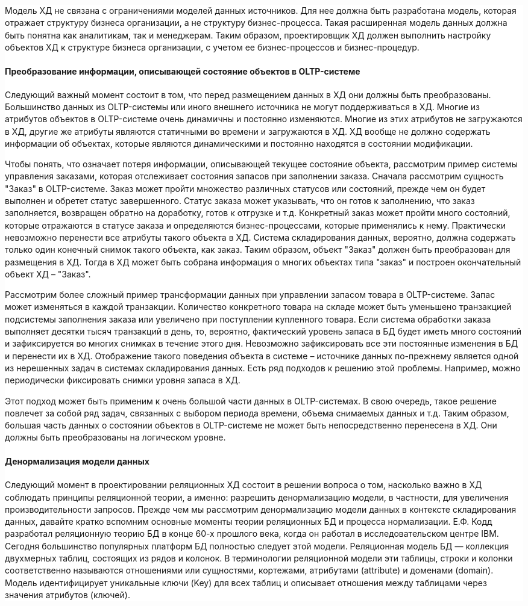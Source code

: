 Модель ХД не связана с ограничениями моделей данных источников. Для нее должна быть разработана модель, которая отражает структуру бизнеса организации, а не структуру бизнес-процесса. Такая расширенная модель данных должна быть понятна как аналитикам, так и менеджерам. Таким образом, проектировщик ХД должен выполнить настройку объектов ХД к структуре бизнеса организации, с учетом ее бизнес-процессов и бизнес-процедур.

#### Преобразование информации, описывающей состояние объектов в OLTP-системе

Следующий важный момент состоит в том, что перед размещением данных в ХД они должны быть преобразованы. Большинство данных из OLTP-системы или иного внешнего источника не могут поддерживаться в ХД. Многие из атрибутов объектов в OLTP-системе очень динамичны и постоянно изменяются. Многие из этих атрибутов не загружаются в ХД, другие же атрибуты являются статичными во времени и загружаются в ХД. ХД вообще не должно содержать информации об объектах, которые являются динамическими и постоянно находятся в состоянии модификации.

Чтобы понять, что означает потеря информации, описывающей текущее состояние объекта, рассмотрим пример системы управления заказами, которая отслеживает состояния запасов при заполнении заказа. Сначала рассмотрим сущность "Заказ" в OLTP-системе. Заказ может пройти множество различных статусов или состояний, прежде чем он будет выполнен и обретет статус завершенного. Статус заказа может указывать, что он готов к заполнению, что заказ заполняется, возвращен обратно на доработку, готов к отгрузке и т.д. Конкретный заказ может пройти много состояний, которые отражаются в статусе заказа и определяются бизнес-процессами, которые применялись к нему. Практически невозможно перенести все атрибуты такого объекта в ХД. Система складирования данных, вероятно, должна содержать только один конечный снимок такого объекта, как заказ. Таким образом, объект "Заказ" должен быть преобразован для размещения в ХД. Тогда в ХД может быть собрана информация о многих объектах типа "заказ" и построен окончательный объект ХД – "Заказ".

Рассмотрим более сложный пример трансформации данных при управлении запасом товара в OLTP-системе. Запас может изменяться в каждой транзакции. Количество конкретного товара на складе может быть уменьшено транзакцией подсистемы заполнения заказа или увеличено при поступлении купленного товара. Если система обработки заказа выполняет десятки тысяч транзакций в день, то, вероятно, фактический уровень запаса в БД будет иметь много состояний и зафиксируется во многих снимках в течение этого дня. Невозможно зафиксировать все эти постоянные изменения в БД и перенести их в ХД. Отображение такого поведения объекта в системе – источнике данных по-прежнему является одной из нерешенных задач в системах складирования данных. Есть ряд подходов к решению этой проблемы. Например, можно периодически фиксировать снимки уровня запаса в ХД.

Этот подход может быть применим к очень большой части данных в OLTP-системах. В свою очередь, такое решение повлечет за собой ряд задач, связанных с выбором периода времени, объема снимаемых данных и т.д. Таким образом, большая часть данных о состоянии объектов в OLTP-системе не может быть непосредственно перенесена в ХД. Они должны быть преобразованы на логическом уровне.

#### Денормализация модели данных

Следующий момент в проектировании реляционных ХД состоит в решении вопроса о том, насколько важно в ХД соблюдать принципы реляционной теории, а именно: разрешить денормализацию модели, в частности, для увеличения производительности запросов. Прежде чем мы рассмотрим денормализацию модели данных в контексте складирования данных, давайте кратко вспомним основные моменты теории реляционных БД и процесса нормализации. Е.Ф. Кодд разработал реляционную теорию БД в конце 60-х прошлого века, когда он работал в исследовательском центре IBM. Сегодня большинство популярных платформ БД полностью следует этой модели. Реляционная модель БД — коллекция двухмерных таблиц, состоящих из рядов и колонок. В терминологии реляционной модели эти таблицы, строки и колонки соответственно называются отношениями или сущностями, кортежами, атрибутами (attribute) и доменами (domain). Модель идентифицирует уникальные ключи (Key) для всех таблиц и описывает отношения между таблицами через значения атрибутов (ключей).

